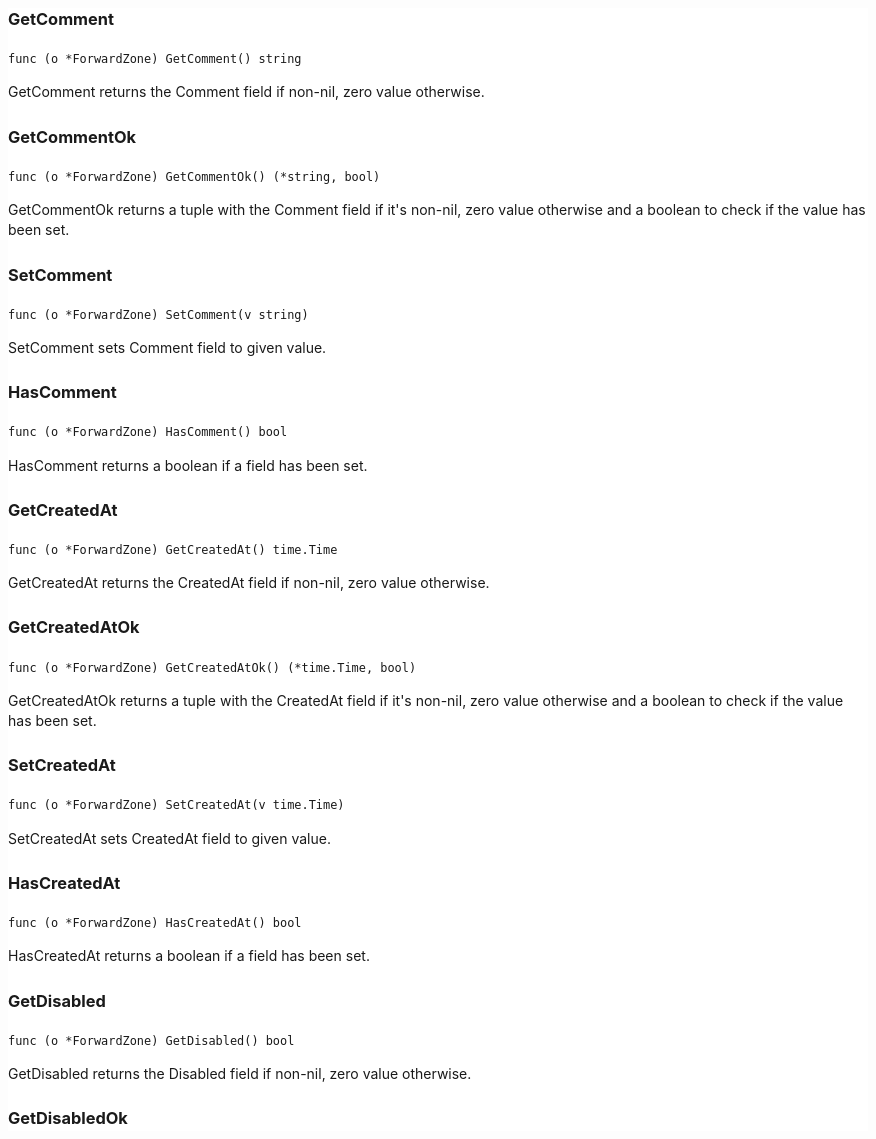 ### GetComment

`func (o *ForwardZone) GetComment() string`

GetComment returns the Comment field if non-nil, zero value otherwise.

### GetCommentOk

`func (o *ForwardZone) GetCommentOk() (*string, bool)`

GetCommentOk returns a tuple with the Comment field if it's non-nil, zero value otherwise
and a boolean to check if the value has been set.

### SetComment

`func (o *ForwardZone) SetComment(v string)`

SetComment sets Comment field to given value.

### HasComment

`func (o *ForwardZone) HasComment() bool`

HasComment returns a boolean if a field has been set.

### GetCreatedAt

`func (o *ForwardZone) GetCreatedAt() time.Time`

GetCreatedAt returns the CreatedAt field if non-nil, zero value otherwise.

### GetCreatedAtOk

`func (o *ForwardZone) GetCreatedAtOk() (*time.Time, bool)`

GetCreatedAtOk returns a tuple with the CreatedAt field if it's non-nil, zero value otherwise
and a boolean to check if the value has been set.

### SetCreatedAt

`func (o *ForwardZone) SetCreatedAt(v time.Time)`

SetCreatedAt sets CreatedAt field to given value.

### HasCreatedAt

`func (o *ForwardZone) HasCreatedAt() bool`

HasCreatedAt returns a boolean if a field has been set.

### GetDisabled

`func (o *ForwardZone) GetDisabled() bool`

GetDisabled returns the Disabled field if non-nil, zero value otherwise.

### GetDisabledOk
